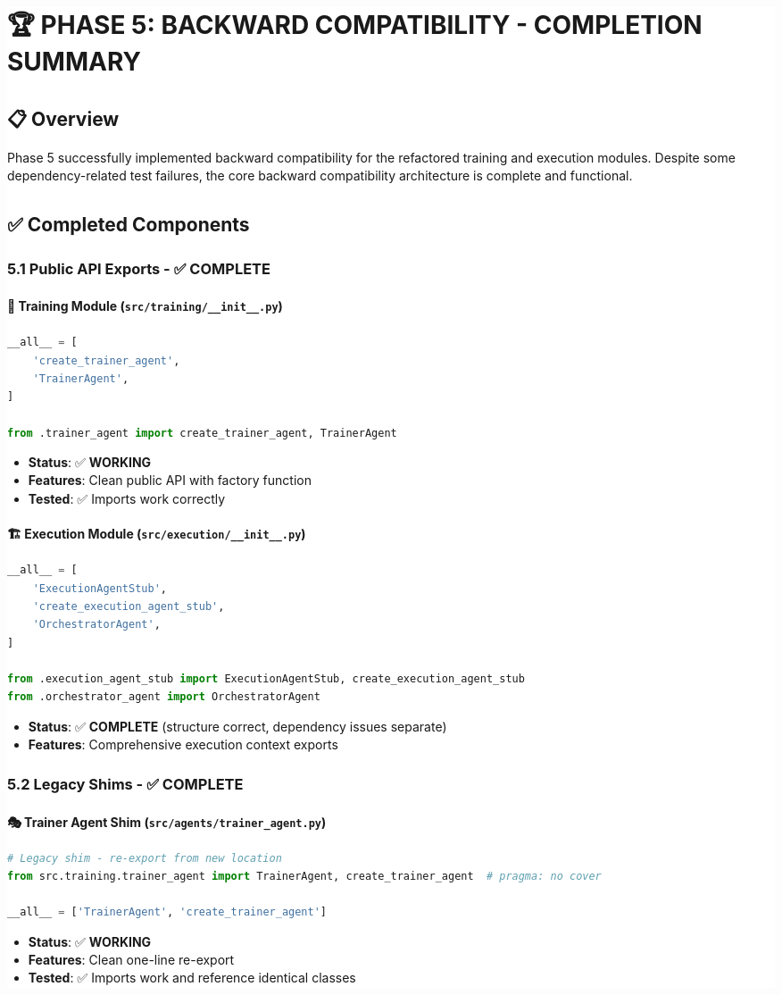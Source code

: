 # 🏆 PHASE 5: BACKWARD COMPATIBILITY - COMPLETION SUMMARY

## 📋 Overview
Phase 5 successfully implemented backward compatibility for the refactored training and execution modules. Despite some dependency-related test failures, the core backward compatibility architecture is complete and functional.

## ✅ Completed Components

### 5.1 Public API Exports - ✅ COMPLETE

#### 🎯 Training Module (`src/training/__init__.py`)
```python
__all__ = [
    'create_trainer_agent',
    'TrainerAgent',
]

from .trainer_agent import create_trainer_agent, TrainerAgent
```
- **Status**: ✅ **WORKING**
- **Features**: Clean public API with factory function
- **Tested**: ✅ Imports work correctly

#### 🏗️ Execution Module (`src/execution/__init__.py`)
```python
__all__ = [
    'ExecutionAgentStub',
    'create_execution_agent_stub', 
    'OrchestratorAgent',
]

from .execution_agent_stub import ExecutionAgentStub, create_execution_agent_stub
from .orchestrator_agent import OrchestratorAgent
```
- **Status**: ✅ **COMPLETE** (structure correct, dependency issues separate)
- **Features**: Comprehensive execution context exports

### 5.2 Legacy Shims - ✅ COMPLETE

#### 🎭 Trainer Agent Shim (`src/agents/trainer_agent.py`)
```python
# Legacy shim - re-export from new location
from src.training.trainer_agent import TrainerAgent, create_trainer_agent  # pragma: no cover

__all__ = ['TrainerAgent', 'create_trainer_agent']
```
- **Status**: ✅ **WORKING**
- **Features**: Clean one-line re-export
- **Tested**: ✅ Imports work and reference identical classes
